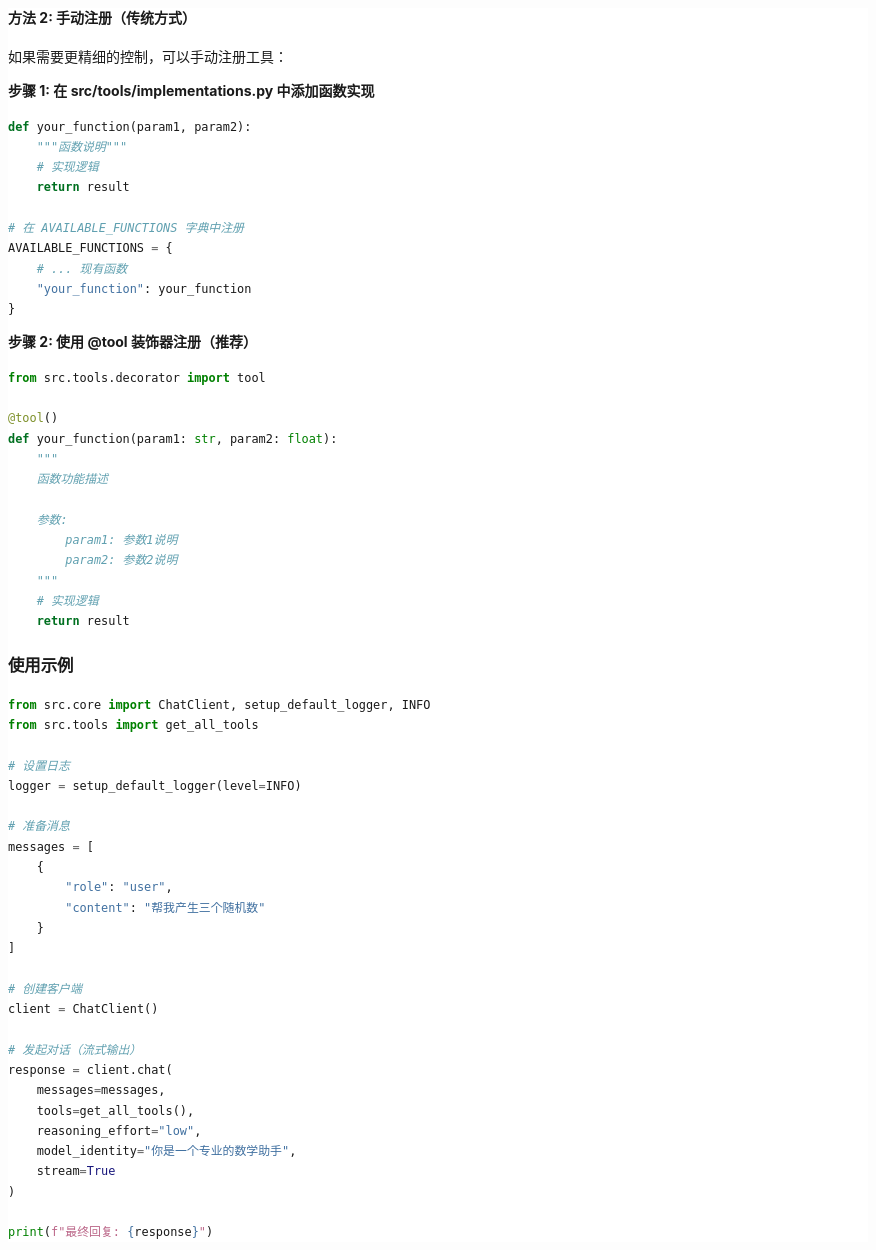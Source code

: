 #### 方法 2: 手动注册（传统方式）

如果需要更精细的控制，可以手动注册工具：

**步骤 1: 在 src/tools/implementations.py 中添加函数实现**

```python
def your_function(param1, param2):
    """函数说明"""
    # 实现逻辑
    return result

# 在 AVAILABLE_FUNCTIONS 字典中注册
AVAILABLE_FUNCTIONS = {
    # ... 现有函数
    "your_function": your_function
}
```

**步骤 2: 使用 @tool 装饰器注册（推荐）**

```python
from src.tools.decorator import tool

@tool()
def your_function(param1: str, param2: float):
    """
    函数功能描述
    
    参数:
        param1: 参数1说明
        param2: 参数2说明
    """
    # 实现逻辑
    return result
```

### 使用示例

```python
from src.core import ChatClient, setup_default_logger, INFO
from src.tools import get_all_tools

# 设置日志
logger = setup_default_logger(level=INFO)

# 准备消息
messages = [
    {
        "role": "user",
        "content": "帮我产生三个随机数"
    }
]

# 创建客户端
client = ChatClient()

# 发起对话（流式输出）
response = client.chat(
    messages=messages,
    tools=get_all_tools(),
    reasoning_effort="low",
    model_identity="你是一个专业的数学助手",
    stream=True
)

print(f"最终回复: {response}")
```